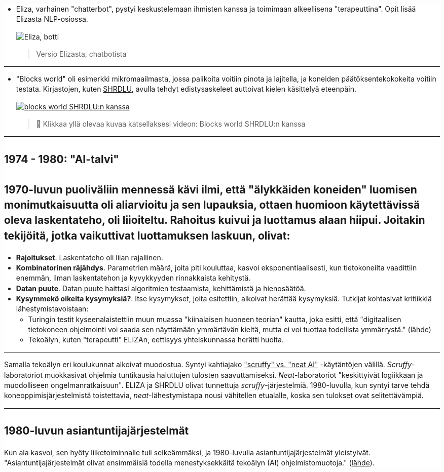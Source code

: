 
* Eliza, varhainen "chatterbot", pystyi keskustelemaan ihmisten kanssa ja toimimaan alkeellisena "terapeuttina". Opit lisää Elizasta NLP-osiossa.

    ![Eliza, botti](../../../../1-Introduction/2-history-of-ML/images/eliza.png)
    > Versio Elizasta, chatbotista

---

* "Blocks world" oli esimerkki mikromaailmasta, jossa palikoita voitiin pinota ja lajitella, ja koneiden päätöksentekokokeita voitiin testata. Kirjastojen, kuten [SHRDLU](https://wikipedia.org/wiki/SHRDLU), avulla tehdyt edistysaskeleet auttoivat kielen käsittelyä eteenpäin.

    [![blocks world SHRDLU:n kanssa](https://img.youtube.com/vi/QAJz4YKUwqw/0.jpg)](https://www.youtube.com/watch?v=QAJz4YKUwqw "blocks world SHRDLU:n kanssa")

    > 🎥 Klikkaa yllä olevaa kuvaa katsellaksesi videon: Blocks world SHRDLU:n kanssa

---
## 1974 - 1980: "AI-talvi"

1970-luvun puoliväliin mennessä kävi ilmi, että "älykkäiden koneiden" luomisen monimutkaisuutta oli aliarvioitu ja sen lupauksia, ottaen huomioon käytettävissä oleva laskentateho, oli liioiteltu. Rahoitus kuivui ja luottamus alaan hiipui. Joitakin tekijöitä, jotka vaikuttivat luottamuksen laskuun, olivat:
---
- **Rajoitukset**. Laskentateho oli liian rajallinen.
- **Kombinatorinen räjähdys**. Parametrien määrä, joita piti kouluttaa, kasvoi eksponentiaalisesti, kun tietokoneilta vaadittiin enemmän, ilman laskentatehon ja kyvykkyyden rinnakkaista kehitystä.
- **Datan puute**. Datan puute haittasi algoritmien testaamista, kehittämistä ja hienosäätöä.
- **Kysymmekö oikeita kysymyksiä?**. Itse kysymykset, joita esitettiin, alkoivat herättää kysymyksiä. Tutkijat kohtasivat kritiikkiä lähestymistavoistaan:
  - Turingin testit kyseenalaistettiin muun muassa "kiinalaisen huoneen teorian" kautta, joka esitti, että "digitaalisen tietokoneen ohjelmointi voi saada sen näyttämään ymmärtävän kieltä, mutta ei voi tuottaa todellista ymmärrystä." ([lähde](https://plato.stanford.edu/entries/chinese-room/))
  - Tekoälyn, kuten "terapeutti" ELIZAn, eettisyys yhteiskunnassa herätti huolta.

---

Samalla tekoälyn eri koulukunnat alkoivat muodostua. Syntyi kahtiajako ["scruffy" vs. "neat AI"](https://wikipedia.org/wiki/Neats_and_scruffies) -käytäntöjen välillä. _Scruffy_-laboratoriot muokkasivat ohjelmia tuntikausia haluttujen tulosten saavuttamiseksi. _Neat_-laboratoriot "keskittyivät logiikkaan ja muodolliseen ongelmanratkaisuun". ELIZA ja SHRDLU olivat tunnettuja _scruffy_-järjestelmiä. 1980-luvulla, kun syntyi tarve tehdä koneoppimisjärjestelmistä toistettavia, _neat_-lähestymistapa nousi vähitellen etualalle, koska sen tulokset ovat selitettävämpiä.

---
## 1980-luvun asiantuntijajärjestelmät

Kun ala kasvoi, sen hyöty liiketoiminnalle tuli selkeämmäksi, ja 1980-luvulla asiantuntijajärjestelmät yleistyivät. "Asiantuntijajärjestelmät olivat ensimmäisiä todella menestyksekkäitä tekoälyn (AI) ohjelmistomuotoja." ([lähde](https://wikipedia.org/wiki/Expert_system)).
